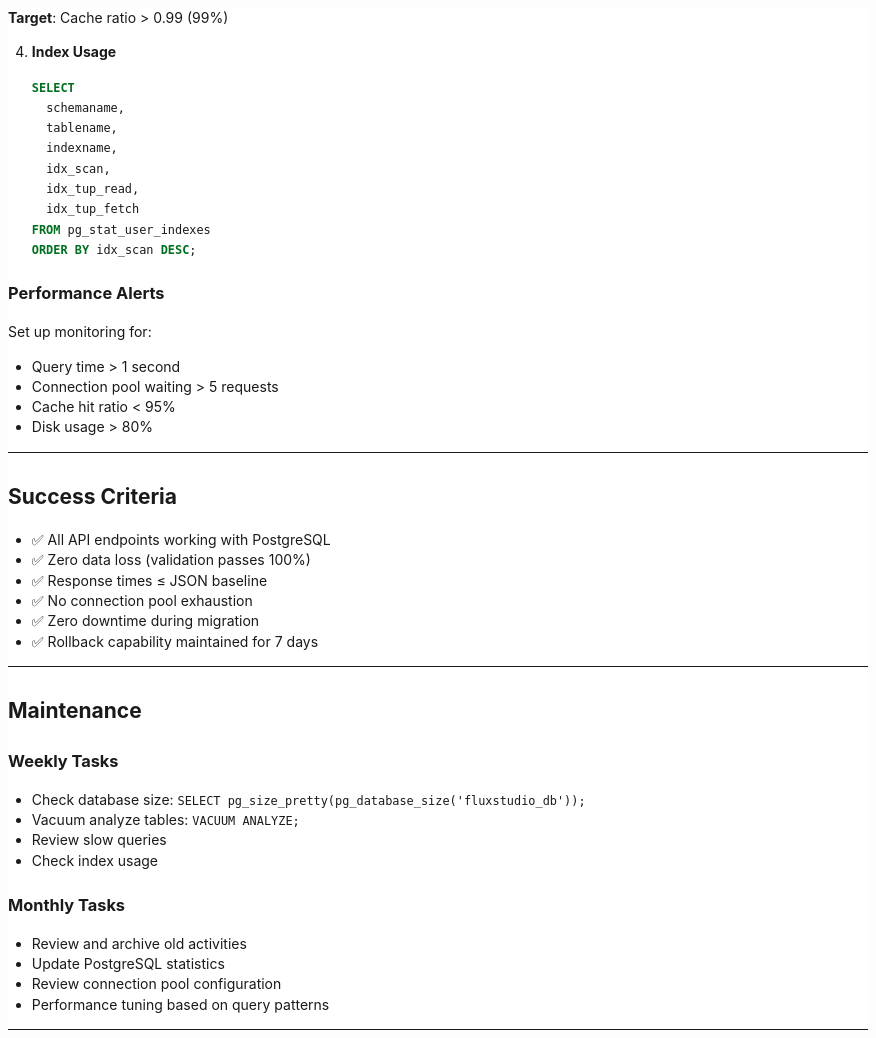   **Target**: Cache ratio > 0.99 (99%)

4. **Index Usage**
   ```sql
   SELECT
     schemaname,
     tablename,
     indexname,
     idx_scan,
     idx_tup_read,
     idx_tup_fetch
   FROM pg_stat_user_indexes
   ORDER BY idx_scan DESC;
   ```

### Performance Alerts

Set up monitoring for:
- Query time > 1 second
- Connection pool waiting > 5 requests
- Cache hit ratio < 95%
- Disk usage > 80%

---

## Success Criteria

- ✅ All API endpoints working with PostgreSQL
- ✅ Zero data loss (validation passes 100%)
- ✅ Response times ≤ JSON baseline
- ✅ No connection pool exhaustion
- ✅ Zero downtime during migration
- ✅ Rollback capability maintained for 7 days

---

## Maintenance

### Weekly Tasks
- Check database size: `SELECT pg_size_pretty(pg_database_size('fluxstudio_db'));`
- Vacuum analyze tables: `VACUUM ANALYZE;`
- Review slow queries
- Check index usage

### Monthly Tasks
- Review and archive old activities
- Update PostgreSQL statistics
- Review connection pool configuration
- Performance tuning based on query patterns

---
